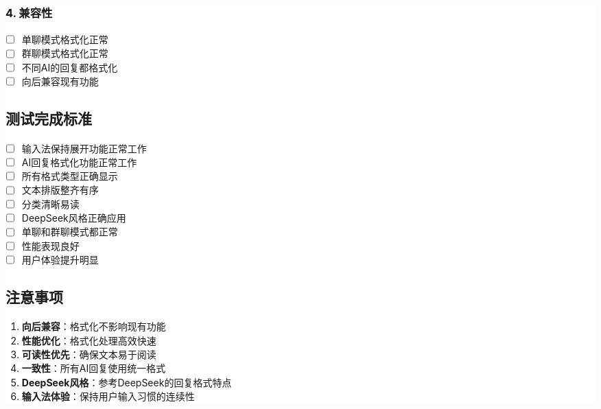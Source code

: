### 4. 兼容性
- [ ] 单聊模式格式化正常
- [ ] 群聊模式格式化正常
- [ ] 不同AI的回复都格式化
- [ ] 向后兼容现有功能

## 测试完成标准

- [ ] 输入法保持展开功能正常工作
- [ ] AI回复格式化功能正常工作
- [ ] 所有格式类型正确显示
- [ ] 文本排版整齐有序
- [ ] 分类清晰易读
- [ ] DeepSeek风格正确应用
- [ ] 单聊和群聊模式都正常
- [ ] 性能表现良好
- [ ] 用户体验提升明显

## 注意事项

1. **向后兼容**：格式化不影响现有功能
2. **性能优化**：格式化处理高效快速
3. **可读性优先**：确保文本易于阅读
4. **一致性**：所有AI回复使用统一格式
5. **DeepSeek风格**：参考DeepSeek的回复格式特点
6. **输入法体验**：保持用户输入习惯的连续性
